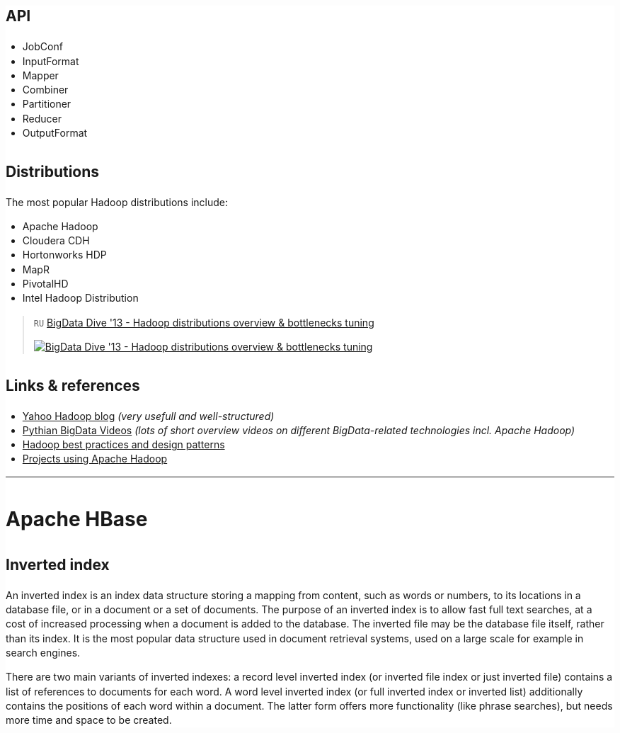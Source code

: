 ## API

- JobConf
- InputFormat
- Mapper
- Combiner
- Partitioner
- Reducer
- OutputFormat

## Distributions

The most popular Hadoop distributions include:

- Apache Hadoop
- Cloudera CDH
- Hortonworks HDP
- MapR 
- PivotalHD
- Intel Hadoop Distribution

> `RU` [BigData Dive '13 - Hadoop distributions overview & bottlenecks tuning](http://www.slideshare.net/Lavrentieva/hadoop-hadoop)
> 
> [![BigData Dive '13 - Hadoop distributions overview & bottlenecks tuning](http://img.youtube.com/vi/Is0N6TSptNY/0.jpg)](http://www.youtube.com/watch?v=Is0N6TSptNY)

## Links & references

- [Yahoo Hadoop blog](http://developer.yahoo.com/blogs/hadoop) *(very usefull and well-structured)*
- [Pythian BigData Videos](http://www.youtube.com/playlist?list=PLbJSpUhUkuUisc-13zbAEDcwdRw20wnGR) *(lots of short overview videos on different BigData-related technologies incl. Apache Hadoop)*
- [Hadoop best practices and design patterns](http://developer.yahoo.com/blogs/hadoop/apache-hadoop-best-practices-anti-patterns-465.html)
- [Projects using Apache Hadoop](http://wiki.apache.org/hadoop/PoweredBy)

--------------------------------

# Apache HBase

## Inverted index

An inverted index is an index data structure storing a mapping from content, such as words or numbers, to its locations in a database file, or in a document or a set of documents. The purpose of an inverted index is to allow fast full text searches, at a cost of increased processing when a document is added to the database. The inverted file may be the database file itself, rather than its index. It is the most popular data structure used in document retrieval systems, used on a large scale for example in search engines.

There are two main variants of inverted indexes: a record level inverted index (or inverted file index or just inverted file) contains a list of references to documents for each word. A word level inverted index (or full inverted index or inverted list) additionally contains the positions of each word within a document. The latter form offers more functionality (like phrase searches), but needs more time and space to be created.
